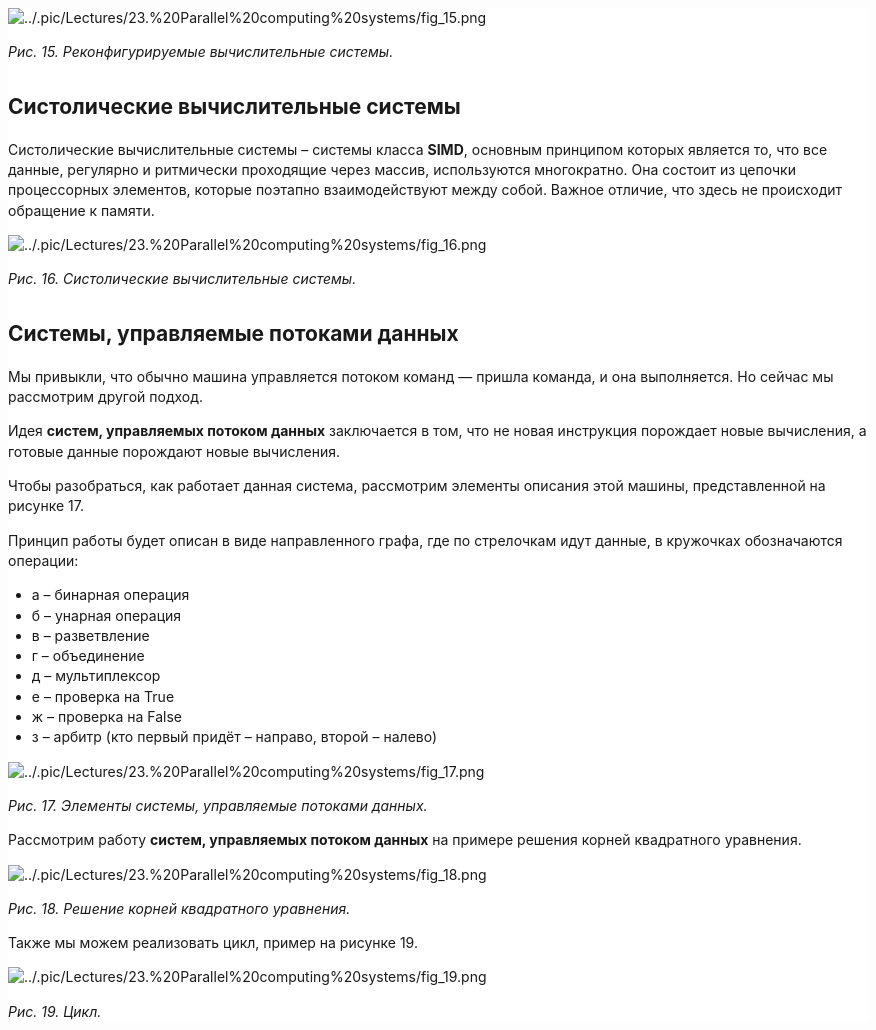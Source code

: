 ![../.pic/Lectures/23.%20Parallel%20computing%20systems/fig_15.png](../.pic/Lectures/23.%20Parallel%20computing%20systems/fig_15.png)

*Рис. 15. Реконфигурируемые вычислительные системы.*

## Систолические вычислительные системы

Систолические вычислительные системы – системы класса **SIMD**, основным принципом которых является то, что все данные, регулярно и ритмически проходящие через массив, используются многократно. Она состоит из цепочки процессорных элементов, которые поэтапно взаимодействуют между собой. Важное отличие, что здесь не происходит обращение к памяти.

![../.pic/Lectures/23.%20Parallel%20computing%20systems/fig_16.png](../.pic/Lectures/23.%20Parallel%20computing%20systems/fig_16.png)

*Рис. 16. Систолические вычислительные системы.*

## Системы, управляемые потоками данных

Мы привыкли, что обычно машина управляется потоком команд — пришла команда, и она выполняется. Но сейчас мы рассмотрим другой подход.

Идея **систем, управляемых потоком данных** заключается в том, что не новая инструкция порождает новые вычисления, а готовые данные порождают новые вычисления.

Чтобы разобраться, как работает данная система, рассмотрим элементы описания этой машины, представленной на рисунке 17.

Принцип работы будет описан в виде направленного графа, где по стрелочкам идут данные, в кружочках обозначаются операции:

- а – бинарная операция
- б – унарная операция
- в – разветвление
- г – объединение
- д – мультиплексор
- е – проверка на True
- ж – проверка на False
- з – арбитр (кто первый придёт – направо, второй – налево)

![../.pic/Lectures/23.%20Parallel%20computing%20systems/fig_17.png](../.pic/Lectures/23.%20Parallel%20computing%20systems/fig_17.png)

*Рис. 17. Элементы системы, управляемые потоками данных.*

Рассмотрим работу **систем, управляемых потоком данных** на примере решения корней квадратного уравнения.

![../.pic/Lectures/23.%20Parallel%20computing%20systems/fig_18.png](../.pic/Lectures/23.%20Parallel%20computing%20systems/fig_18.png)

*Рис. 18. Решение корней квадратного уравнения.*

Также мы можем реализовать цикл, пример на рисунке 19.

![../.pic/Lectures/23.%20Parallel%20computing%20systems/fig_19.png](../.pic/Lectures/23.%20Parallel%20computing%20systems/fig_19.png)

*Рис. 19. Цикл.*

